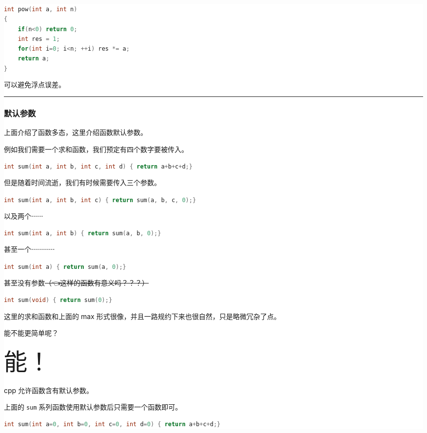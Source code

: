 ```cpp
int pow(int a, int n)
{
	if(n<0) return 0;
    int res = 1;
    for(int i=0; i<n; ++i) res *= a;
    return a;
}
```

可以避免浮点误差。

----

### 默认参数

上面介绍了函数多态，这里介绍函数默认参数。

例如我们需要一个求和函数，我们预定有四个数字要被传入。

```cpp
int sum(int a, int b, int c, int d) { return a+b+c+d;}
```

但是随着时间流逝，我们有时候需要传入三个参数。

```cpp
int sum(int a, int b, int c) { return sum(a, b, c, 0);}
```

以及两个······

```cpp
int sum(int a, int b) { return sum(a, b, 0);}
```

甚至一个············

```cpp
int sum(int a) { return sum(a, 0);}
```

甚至没有参数<del>（👈这样的函数有意义吗？？？）</del>

```cpp
int sum(void) { return sum(0);}
```

这里的求和函数和上面的 max 形式很像，并且一路规约下来也很自然，只是略微冗杂了点。

能不能更简单呢？

<font size=7>能！</font>

cpp 允许函数含有默认参数。

上面的 `sum` 系列函数使用默认参数后只需要一个函数即可。

```cpp
int sum(int a=0, int b=0, int c=0, int d=0) { return a+b+c+d;}
```
